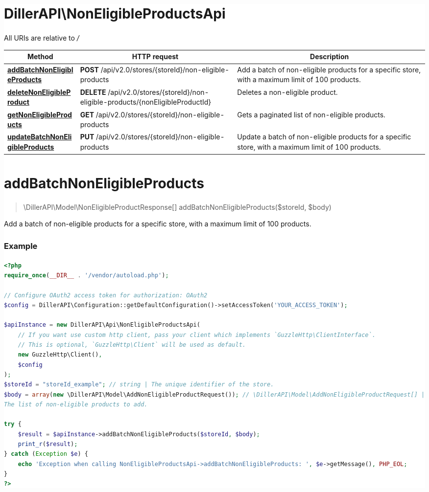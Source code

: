 # DillerAPI\NonEligibleProductsApi

All URIs are relative to */*

Method | HTTP request | Description
------------- | ------------- | -------------
[**addBatchNonEligibleProducts**](NonEligibleProductsApi.md#addbatchnoneligibleproducts) | **POST** /api/v2.0/stores/{storeId}/non-eligible-products | Add a batch of non-eligible products for a specific store, with a maximum limit of 100 products.
[**deleteNonEligibleProduct**](NonEligibleProductsApi.md#deletenoneligibleproduct) | **DELETE** /api/v2.0/stores/{storeId}/non-eligible-products/{nonEligibleProductId} | Deletes a non-eligible product.
[**getNonEligibleProducts**](NonEligibleProductsApi.md#getnoneligibleproducts) | **GET** /api/v2.0/stores/{storeId}/non-eligible-products | Gets a paginated list of non-eligible products.
[**updateBatchNonEligibleProducts**](NonEligibleProductsApi.md#updatebatchnoneligibleproducts) | **PUT** /api/v2.0/stores/{storeId}/non-eligible-products | Update a batch of non-eligible products for a specific store, with a maximum limit of 100 products.

# **addBatchNonEligibleProducts**
> \DillerAPI\Model\NonEligibleProductResponse[] addBatchNonEligibleProducts($storeId, $body)

Add a batch of non-eligible products for a specific store, with a maximum limit of 100 products.

### Example
```php
<?php
require_once(__DIR__ . '/vendor/autoload.php');

// Configure OAuth2 access token for authorization: OAuth2
$config = DillerAPI\Configuration::getDefaultConfiguration()->setAccessToken('YOUR_ACCESS_TOKEN');

$apiInstance = new DillerAPI\Api\NonEligibleProductsApi(
    // If you want use custom http client, pass your client which implements `GuzzleHttp\ClientInterface`.
    // This is optional, `GuzzleHttp\Client` will be used as default.
    new GuzzleHttp\Client(),
    $config
);
$storeId = "storeId_example"; // string | The unique identifier of the store.
$body = array(new \DillerAPI\Model\AddNonEligibleProductRequest()); // \DillerAPI\Model\AddNonEligibleProductRequest[] | The list of non-eligible products to add.

try {
    $result = $apiInstance->addBatchNonEligibleProducts($storeId, $body);
    print_r($result);
} catch (Exception $e) {
    echo 'Exception when calling NonEligibleProductsApi->addBatchNonEligibleProducts: ', $e->getMessage(), PHP_EOL;
}
?>
```
